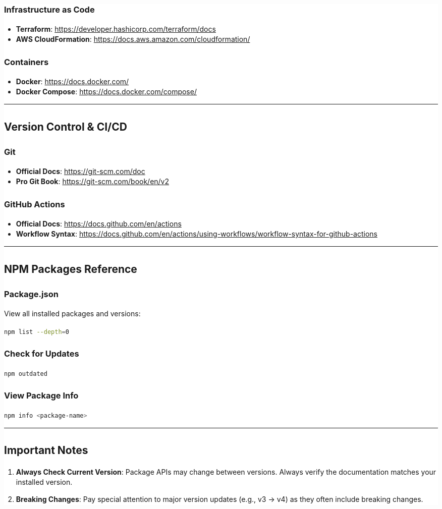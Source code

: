 ### Infrastructure as Code
- **Terraform**: https://developer.hashicorp.com/terraform/docs
- **AWS CloudFormation**: https://docs.aws.amazon.com/cloudformation/

### Containers
- **Docker**: https://docs.docker.com/
- **Docker Compose**: https://docs.docker.com/compose/

---

## Version Control & CI/CD

### Git
- **Official Docs**: https://git-scm.com/doc
- **Pro Git Book**: https://git-scm.com/book/en/v2

### GitHub Actions
- **Official Docs**: https://docs.github.com/en/actions
- **Workflow Syntax**: https://docs.github.com/en/actions/using-workflows/workflow-syntax-for-github-actions

---

## NPM Packages Reference

### Package.json
View all installed packages and versions:
```bash
npm list --depth=0
```

### Check for Updates
```bash
npm outdated
```

### View Package Info
```bash
npm info <package-name>
```

---

## Important Notes

1. **Always Check Current Version**: Package APIs may change between versions. Always verify the documentation matches your installed version.

2. **Breaking Changes**: Pay special attention to major version updates (e.g., v3 → v4) as they often include breaking changes.
